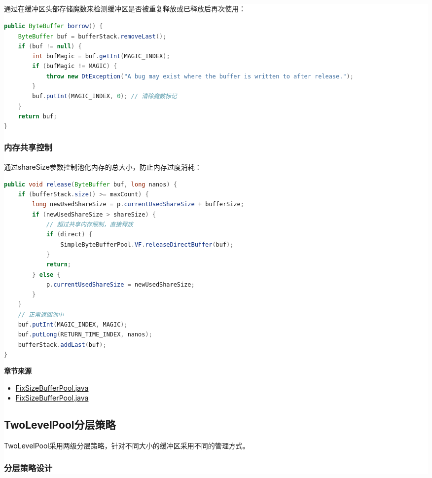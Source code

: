 通过在缓冲区头部存储魔数来检测缓冲区是否被重复释放或已释放后再次使用：

```java
public ByteBuffer borrow() {
    ByteBuffer buf = bufferStack.removeLast();
    if (buf != null) {
        int bufMagic = buf.getInt(MAGIC_INDEX);
        if (bufMagic != MAGIC) {
            throw new DtException("A bug may exist where the buffer is written to after release.");
        }
        buf.putInt(MAGIC_INDEX, 0); // 清除魔数标记
    }
    return buf;
}
```

### 内存共享控制

通过shareSize参数控制池化内存的总大小，防止内存过度消耗：

```java
public void release(ByteBuffer buf, long nanos) {
    if (bufferStack.size() >= maxCount) {
        long newUsedShareSize = p.currentUsedShareSize + bufferSize;
        if (newUsedShareSize > shareSize) {
            // 超过共享内存限制，直接释放
            if (direct) {
                SimpleByteBufferPool.VF.releaseDirectBuffer(buf);
            }
            return;
        } else {
            p.currentUsedShareSize = newUsedShareSize;
        }
    }
    // 正常返回池中
    buf.putInt(MAGIC_INDEX, MAGIC);
    buf.putLong(RETURN_TIME_INDEX, nanos);
    bufferStack.addLast(buf);
}
```

**章节来源**
- [FixSizeBufferPool.java](file://client/src/main/java/com/github/dtprj/dongting/buf/FixSizeBufferPool.java#L20-L80)
- [FixSizeBufferPool.java](file://client/src/main/java/com/github/dtprj/dongting/buf/FixSizeBufferPool.java#L60-L120)

## TwoLevelPool分层策略

TwoLevelPool采用两级分层策略，针对不同大小的缓冲区采用不同的管理方式。

### 分层策略设计
